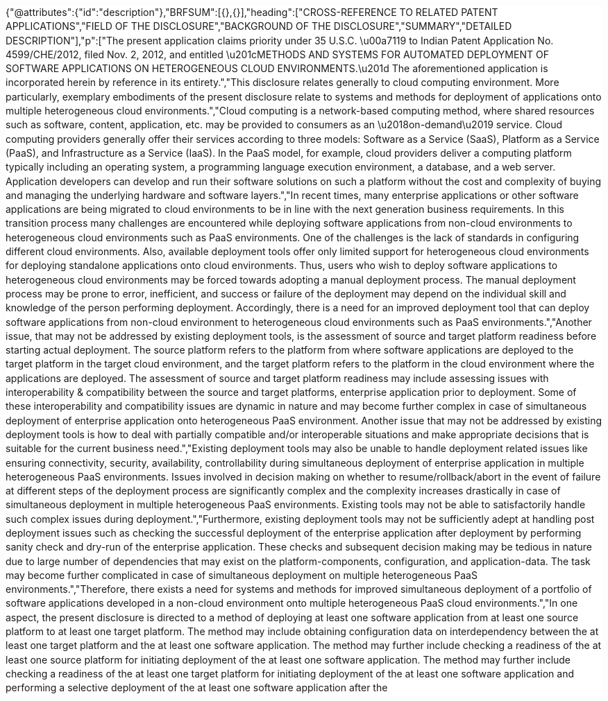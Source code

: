 {"@attributes":{"id":"description"},"BRFSUM":[{},{}],"heading":["CROSS-REFERENCE TO RELATED PATENT APPLICATIONS","FIELD OF THE DISCLOSURE","BACKGROUND OF THE DISCLOSURE","SUMMARY","DETAILED DESCRIPTION"],"p":["The present application claims priority under 35 U.S.C. \u00a7119 to Indian Patent Application No. 4599\/CHE\/2012, filed Nov. 2, 2012, and entitled \u201cMETHODS AND SYSTEMS FOR AUTOMATED DEPLOYMENT OF SOFTWARE APPLICATIONS ON HETEROGENEOUS CLOUD ENVIRONMENTS.\u201d The aforementioned application is incorporated herein by reference in its entirety.","This disclosure relates generally to cloud computing environment. More particularly, exemplary embodiments of the present disclosure relate to systems and methods for deployment of applications onto multiple heterogeneous cloud environments.","Cloud computing is a network-based computing method, where shared resources such as software, content, application, etc. may be provided to consumers as an \u2018on-demand\u2019 service. Cloud computing providers generally offer their services according to three models: Software as a Service (SaaS), Platform as a Service (PaaS), and Infrastructure as a Service (IaaS). In the PaaS model, for example, cloud providers deliver a computing platform typically including an operating system, a programming language execution environment, a database, and a web server. Application developers can develop and run their software solutions on such a platform without the cost and complexity of buying and managing the underlying hardware and software layers.","In recent times, many enterprise applications or other software applications are being migrated to cloud environments to be in line with the next generation business requirements. In this transition process many challenges are encountered while deploying software applications from non-cloud environments to heterogeneous cloud environments such as PaaS environments. One of the challenges is the lack of standards in configuring different cloud environments. Also, available deployment tools offer only limited support for heterogeneous cloud environments for deploying standalone applications onto cloud environments. Thus, users who wish to deploy software applications to heterogeneous cloud environments may be forced towards adopting a manual deployment process. The manual deployment process may be prone to error, inefficient, and success or failure of the deployment may depend on the individual skill and knowledge of the person performing deployment. Accordingly, there is a need for an improved deployment tool that can deploy software applications from non-cloud environment to heterogeneous cloud environments such as PaaS environments.","Another issue, that may not be addressed by existing deployment tools, is the assessment of source and target platform readiness before starting actual deployment. The source platform refers to the platform from where software applications are deployed to the target platform in the target cloud environment, and the target platform refers to the platform in the cloud environment where the applications are deployed. The assessment of source and target platform readiness may include assessing issues with interoperability & compatibility between the source and target platforms, enterprise application prior to deployment. Some of these interoperability and compatibility issues are dynamic in nature and may become further complex in case of simultaneous deployment of enterprise application onto heterogeneous PaaS environment. Another issue that may not be addressed by existing deployment tools is how to deal with partially compatible and\/or interoperable situations and make appropriate decisions that is suitable for the current business need.","Existing deployment tools may also be unable to handle deployment related issues like ensuring connectivity, security, availability, controllability during simultaneous deployment of enterprise application in multiple heterogeneous PaaS environments. Issues involved in decision making on whether to resume\/rollback\/abort in the event of failure at different steps of the deployment process are significantly complex and the complexity increases drastically in case of simultaneous deployment in multiple heterogeneous PaaS environments. Existing tools may not be able to satisfactorily handle such complex issues during deployment.","Furthermore, existing deployment tools may not be sufficiently adept at handling post deployment issues such as checking the successful deployment of the enterprise application after deployment by performing sanity check and dry-run of the enterprise application. These checks and subsequent decision making may be tedious in nature due to large number of dependencies that may exist on the platform-components, configuration, and application-data. The task may become further complicated in case of simultaneous deployment on multiple heterogeneous PaaS environments.","Therefore, there exists a need for systems and methods for improved simultaneous deployment of a portfolio of software applications developed in a non-cloud environment onto multiple heterogeneous PaaS cloud environments.","In one aspect, the present disclosure is directed to a method of deploying at least one software application from at least one source platform to at least one target platform. The method may include obtaining configuration data on interdependency between the at least one target platform and the at least one software application. The method may further include checking a readiness of the at least one source platform for initiating deployment of the at least one software application. The method may further include checking a readiness of the at least one target platform for initiating deployment of the at least one software application and performing a selective deployment of the at least one software application after the